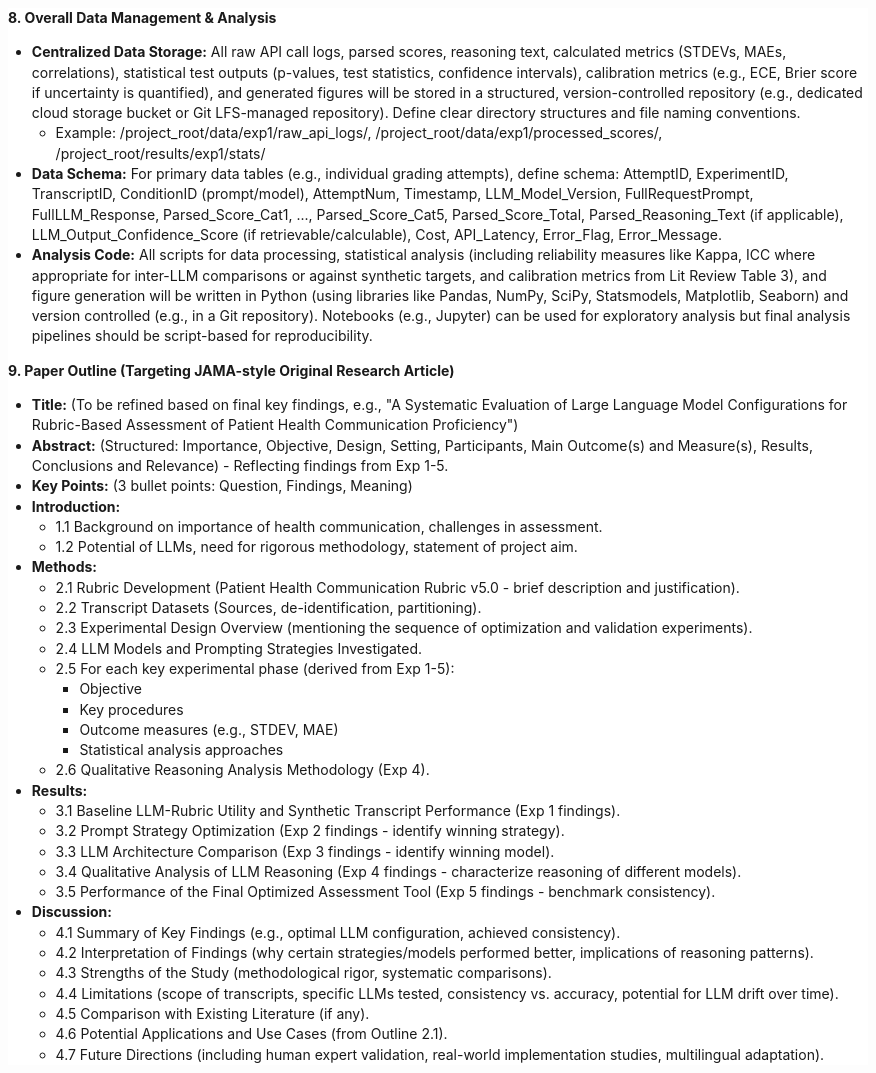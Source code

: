 **8\. Overall Data Management & Analysis**

- **Centralized Data Storage:** All raw API call logs, parsed scores, reasoning text, calculated metrics (STDEVs, MAEs, correlations), statistical test outputs (p-values, test statistics, confidence intervals), calibration metrics (e.g., ECE, Brier score if uncertainty is quantified), and generated figures will be stored in a structured, version-controlled repository (e.g., dedicated cloud storage bucket or Git LFS-managed repository). Define clear directory structures and file naming conventions.
  - Example: /project_root/data/exp1/raw_api_logs/, /project_root/data/exp1/processed_scores/, /project_root/results/exp1/stats/
- **Data Schema:** For primary data tables (e.g., individual grading attempts), define schema: AttemptID, ExperimentID, TranscriptID, ConditionID (prompt/model), AttemptNum, Timestamp, LLM_Model_Version, FullRequestPrompt, FullLLM_Response, Parsed_Score_Cat1, ..., Parsed_Score_Cat5, Parsed_Score_Total, Parsed_Reasoning_Text (if applicable), LLM_Output_Confidence_Score (if retrievable/calculable), Cost, API_Latency, Error_Flag, Error_Message.
- **Analysis Code:** All scripts for data processing, statistical analysis (including reliability measures like Kappa, ICC where appropriate for inter-LLM comparisons or against synthetic targets, and calibration metrics from Lit Review Table 3), and figure generation will be written in Python (using libraries like Pandas, NumPy, SciPy, Statsmodels, Matplotlib, Seaborn) and version controlled (e.g., in a Git repository). Notebooks (e.g., Jupyter) can be used for exploratory analysis but final analysis pipelines should be script-based for reproducibility.

**9\. Paper Outline (Targeting JAMA-style Original Research Article)**

- **Title:** (To be refined based on final key findings, e.g., "A Systematic Evaluation of Large Language Model Configurations for Rubric-Based Assessment of Patient Health Communication Proficiency")
- **Abstract:** (Structured: Importance, Objective, Design, Setting, Participants, Main Outcome(s) and Measure(s), Results, Conclusions and Relevance) \- Reflecting findings from Exp 1-5.
- **Key Points:** (3 bullet points: Question, Findings, Meaning)
- **Introduction:**
  - 1.1 Background on importance of health communication, challenges in assessment.
  - 1.2 Potential of LLMs, need for rigorous methodology, statement of project aim.
- **Methods:**
  - 2.1 Rubric Development (Patient Health Communication Rubric v5.0 \- brief description and justification).
  - 2.2 Transcript Datasets (Sources, de-identification, partitioning).
  - 2.3 Experimental Design Overview (mentioning the sequence of optimization and validation experiments).
  - 2.4 LLM Models and Prompting Strategies Investigated.
  - 2.5 For each key experimental phase (derived from Exp 1-5):
    - Objective
    - Key procedures
    - Outcome measures (e.g., STDEV, MAE)
    - Statistical analysis approaches
  - 2.6 Qualitative Reasoning Analysis Methodology (Exp 4).
- **Results:**
  - 3.1 Baseline LLM-Rubric Utility and Synthetic Transcript Performance (Exp 1 findings).
  - 3.2 Prompt Strategy Optimization (Exp 2 findings \- identify winning strategy).
  - 3.3 LLM Architecture Comparison (Exp 3 findings \- identify winning model).
  - 3.4 Qualitative Analysis of LLM Reasoning (Exp 4 findings \- characterize reasoning of different models).
  - 3.5 Performance of the Final Optimized Assessment Tool (Exp 5 findings \- benchmark consistency).
- **Discussion:**
  - 4.1 Summary of Key Findings (e.g., optimal LLM configuration, achieved consistency).
  - 4.2 Interpretation of Findings (why certain strategies/models performed better, implications of reasoning patterns).
  - 4.3 Strengths of the Study (methodological rigor, systematic comparisons).
  - 4.4 Limitations (scope of transcripts, specific LLMs tested, consistency vs. accuracy, potential for LLM drift over time).
  - 4.5 Comparison with Existing Literature (if any).
  - 4.6 Potential Applications and Use Cases (from Outline 2.1).
  - 4.7 Future Directions (including human expert validation, real-world implementation studies, multilingual adaptation).